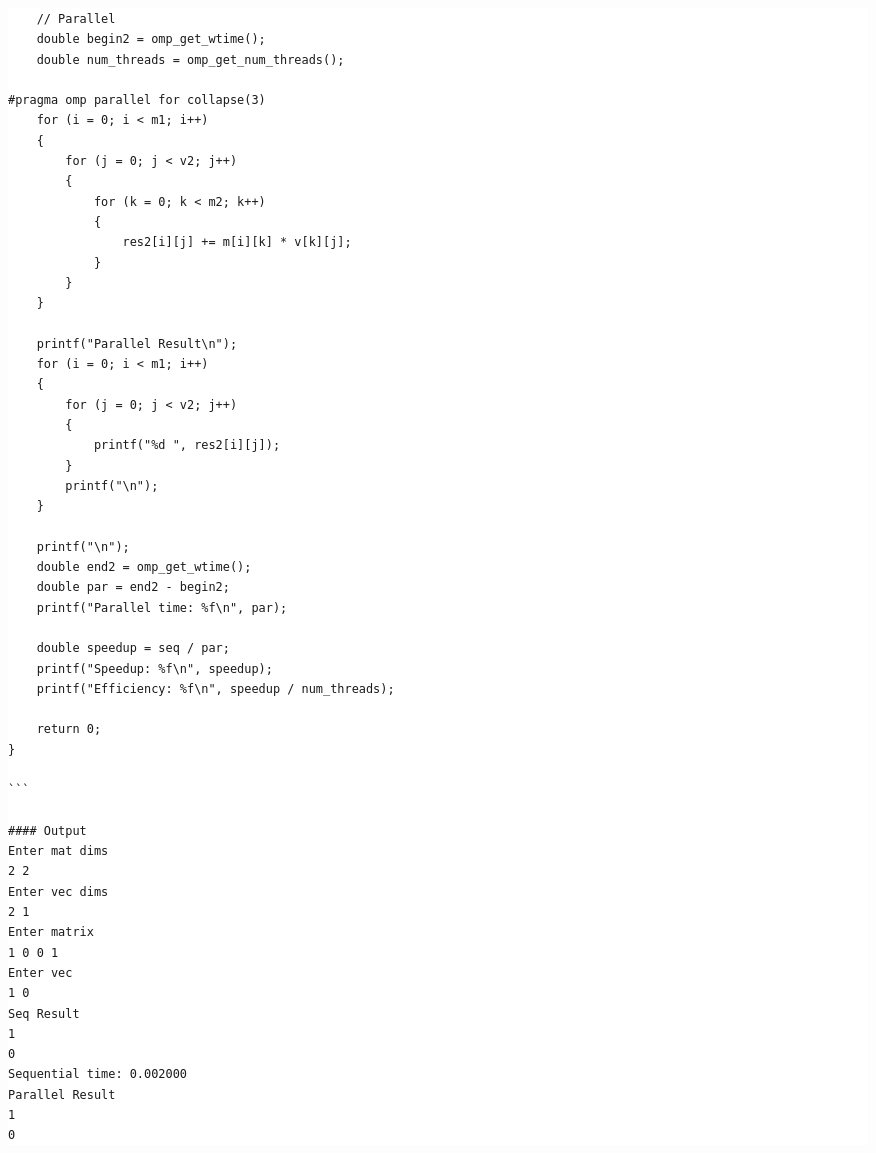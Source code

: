         // Parallel
        double begin2 = omp_get_wtime();
        double num_threads = omp_get_num_threads();

    #pragma omp parallel for collapse(3)
        for (i = 0; i < m1; i++)
        {
            for (j = 0; j < v2; j++)
            {
                for (k = 0; k < m2; k++)
                {
                    res2[i][j] += m[i][k] * v[k][j];
                }
            }
        }

        printf("Parallel Result\n");
        for (i = 0; i < m1; i++)
        {
            for (j = 0; j < v2; j++)
            {
                printf("%d ", res2[i][j]);
            }
            printf("\n");
        }

        printf("\n");
        double end2 = omp_get_wtime();
        double par = end2 - begin2;
        printf("Parallel time: %f\n", par);

        double speedup = seq / par;
        printf("Speedup: %f\n", speedup);
        printf("Efficiency: %f\n", speedup / num_threads);

        return 0;
    }

    ```

    #### Output
    Enter mat dims
    2 2
    Enter vec dims
    2 1
    Enter matrix
    1 0 0 1
    Enter vec
    1 0
    Seq Result
    1
    0
    Sequential time: 0.002000
    Parallel Result
    1
    0
